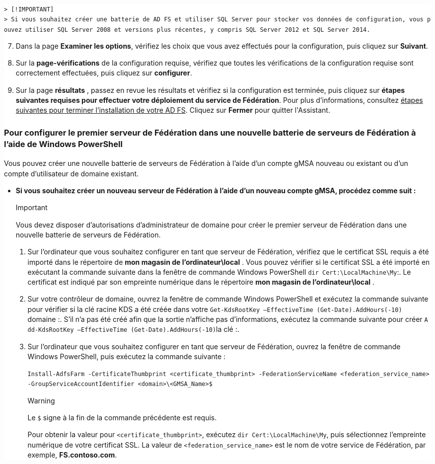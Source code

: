     > [!IMPORTANT]  
    > Si vous souhaitez créer une batterie de AD FS et utiliser SQL Server pour stocker vos données de configuration, vous pouvez utiliser SQL Server 2008 et versions plus récentes, y compris SQL Server 2012 et SQL Server 2014.  
  
7.  Dans la page **Examiner les options**, vérifiez les choix que vous avez effectués pour la configuration, puis cliquez sur **Suivant**.  
  
8.  Sur la **page\-vérifications** de la configuration requise, vérifiez que toutes les vérifications de la configuration requise sont correctement effectuées, puis cliquez sur **configurer**.  
  
9. Sur la page **résultats** , passez en revue les résultats et vérifiez si la configuration est terminée, puis cliquez sur **étapes suivantes requises pour effectuer votre déploiement du service de Fédération**. Pour plus d’informations, consultez [étapes suivantes pour terminer l’installation de votre AD FS](https://go.microsoft.com/fwlink/p/?LinkId=286704). Cliquez sur **Fermer** pour quitter l'Assistant.  
  
### <a name="BKMK_3"></a>Pour configurer le premier serveur de Fédération dans une nouvelle batterie de serveurs de Fédération à l’aide de Windows PowerShell  
Vous pouvez créer une nouvelle batterie de serveurs de Fédération à l’aide d’un compte gMSA nouveau ou existant ou d’un compte d’utilisateur de domaine existant.  
  
-   **Si vous souhaitez créer un nouveau serveur de Fédération à l’aide d’un nouveau compte gMSA, procédez comme suit :**  
  
    > [!IMPORTANT]  
    > Vous devez disposer d’autorisations d’administrateur de domaine pour créer le premier serveur de Fédération dans une nouvelle batterie de serveurs de Fédération.  
  
    1.  Sur l’ordinateur que vous souhaitez configurer en tant que serveur de Fédération, vérifiez que le certificat SSL requis a été importé dans le répertoire de **mon magasin de l’ordinateur\\local** . Vous pouvez vérifier si le certificat SSL a été importé en exécutant la commande suivante dans la fenêtre de commande Windows PowerShell `dir Cert:\LocalMachine\My`:. Le certificat est indiqué par son empreinte numérique dans le répertoire **mon magasin de l’ordinateur\\local** .  
  
    2.  Sur votre contrôleur de domaine, ouvrez la fenêtre de commande Windows PowerShell et exécutez la commande suivante pour vérifier si la clé racine KDS a été créée dans votre `Get-KdsRootKey –EffectiveTime (Get-Date).AddHours(-10)`domaine :. S’il n’a pas été créé afin que la sortie n’affiche pas d’informations, exécutez la commande suivante pour créer `Add-KdsRootKey –EffectiveTime (Get-Date).AddHours(-10)`la clé :.  
  
    3.  Sur l’ordinateur que vous souhaitez configurer en tant que serveur de Fédération, ouvrez la fenêtre de commande Windows PowerShell, puis exécutez la commande suivante :  
  
        ```  
        Install-AdfsFarm -CertificateThumbprint <certificate_thumbprint> -FederationServiceName <federation_service_name> -GroupServiceAccountIdentifier <domain>\<GMSA_Name>$  
        ```  
  
        > [!WARNING]  
        > Le `$` signe à la fin de la commande précédente est requis.  
  
        Pour obtenir la valeur pour `<certificate_thumbprint>`, exécutez `dir Cert:\LocalMachine\My`, puis sélectionnez l’empreinte numérique de votre certificat SSL. La valeur de `<federation_service_name>` est le nom de votre service de Fédération, par exemple, **FS.contoso.com**.  
  